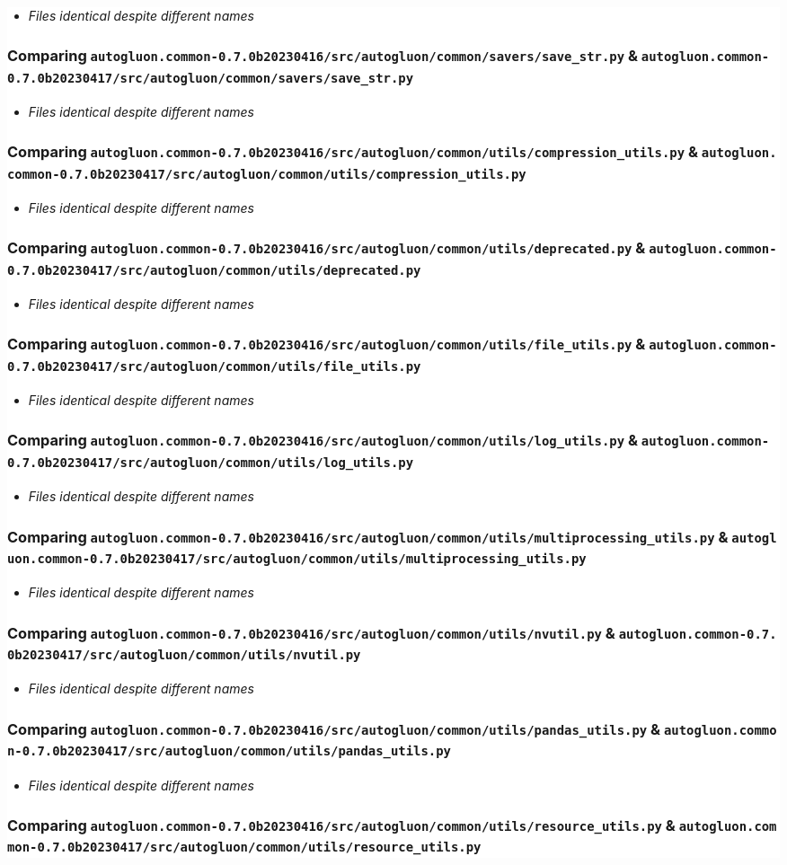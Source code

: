  * *Files identical despite different names*

### Comparing `autogluon.common-0.7.0b20230416/src/autogluon/common/savers/save_str.py` & `autogluon.common-0.7.0b20230417/src/autogluon/common/savers/save_str.py`

 * *Files identical despite different names*

### Comparing `autogluon.common-0.7.0b20230416/src/autogluon/common/utils/compression_utils.py` & `autogluon.common-0.7.0b20230417/src/autogluon/common/utils/compression_utils.py`

 * *Files identical despite different names*

### Comparing `autogluon.common-0.7.0b20230416/src/autogluon/common/utils/deprecated.py` & `autogluon.common-0.7.0b20230417/src/autogluon/common/utils/deprecated.py`

 * *Files identical despite different names*

### Comparing `autogluon.common-0.7.0b20230416/src/autogluon/common/utils/file_utils.py` & `autogluon.common-0.7.0b20230417/src/autogluon/common/utils/file_utils.py`

 * *Files identical despite different names*

### Comparing `autogluon.common-0.7.0b20230416/src/autogluon/common/utils/log_utils.py` & `autogluon.common-0.7.0b20230417/src/autogluon/common/utils/log_utils.py`

 * *Files identical despite different names*

### Comparing `autogluon.common-0.7.0b20230416/src/autogluon/common/utils/multiprocessing_utils.py` & `autogluon.common-0.7.0b20230417/src/autogluon/common/utils/multiprocessing_utils.py`

 * *Files identical despite different names*

### Comparing `autogluon.common-0.7.0b20230416/src/autogluon/common/utils/nvutil.py` & `autogluon.common-0.7.0b20230417/src/autogluon/common/utils/nvutil.py`

 * *Files identical despite different names*

### Comparing `autogluon.common-0.7.0b20230416/src/autogluon/common/utils/pandas_utils.py` & `autogluon.common-0.7.0b20230417/src/autogluon/common/utils/pandas_utils.py`

 * *Files identical despite different names*

### Comparing `autogluon.common-0.7.0b20230416/src/autogluon/common/utils/resource_utils.py` & `autogluon.common-0.7.0b20230417/src/autogluon/common/utils/resource_utils.py`
